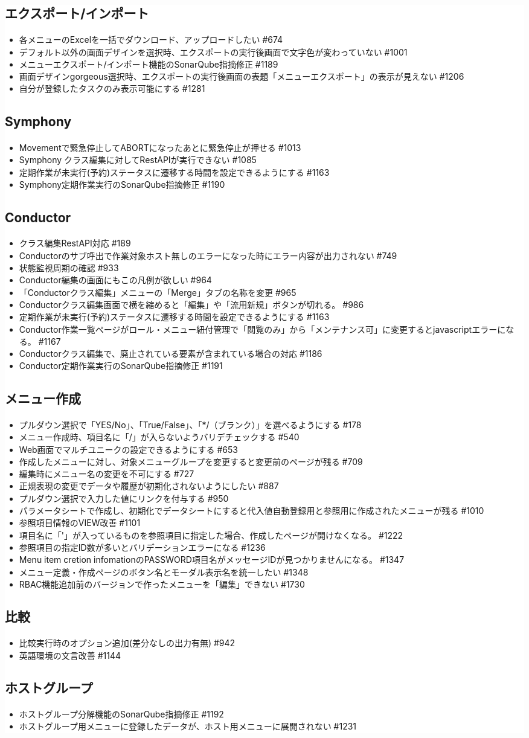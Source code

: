 エクスポート/インポート
---------------
 * 各メニューのExcelを一括でダウンロード、アップロードしたい #674
 * デフォルト以外の画面デザインを選択時、エクスポートの実行後画面で文字色が変わっていない #1001
 * メニューエクスポート/インポート機能のSonarQube指摘修正 #1189
 * 画面デザインgorgeous選択時、エクスポートの実行後画面の表題「メニューエクスポート」の表示が見えない #1206
 * 自分が登録したタスクのみ表示可能にする #1281

Symphony
---------------
 * Movementで緊急停止してABORTになったあとに緊急停止が押せる #1013
 * Symphony クラス編集に対してRestAPIが実行できない #1085
 * 定期作業が未実行(予約)ステータスに遷移する時間を設定できるようにする #1163
 * Symphony定期作業実行のSonarQube指摘修正 #1190

Conductor
---------------
 * クラス編集RestAPI対応 #189
 * Conductorのサブ呼出で作業対象ホスト無しのエラーになった時にエラー内容が出力されない #749
 * 状態監視周期の確認 #933
 * Conductor編集の画面にもこの凡例が欲しい #964
 * 「Conductorクラス編集」メニューの「Merge」タブの名称を変更 #965
 * Conductorクラス編集画面で横を縮めると「編集」や「流用新規」ボタンが切れる。 #986
 * 定期作業が未実行(予約)ステータスに遷移する時間を設定できるようにする #1163
 * Conductor作業一覧ページがロール・メニュー紐付管理で「閲覧のみ」から「メンテナンス可」に変更するとjavascriptエラーになる。 #1167
 * Conductorクラス編集で、廃止されている要素が含まれている場合の対応 #1186
 * Conductor定期作業実行のSonarQube指摘修正 #1191

メニュー作成
---------------
 * プルダウン選択で「YES/No」、「True/False」、「*/（ブランク）」を選べるようにする #178
 * メニュー作成時、項目名に「/」が入らないようバリデチェックする #540
 * Web画面でマルチユニークの設定できるようにする #653
 * 作成したメニューに対し、対象メニューグループを変更すると変更前のページが残る #709
 * 編集時にメニュー名の変更を不可にする #727
 * 正規表現の変更でデータや履歴が初期化されないようにしたい #887
 * プルダウン選択で入力した値にリンクを付与する #950
 * パラメータシートで作成し、初期化でデータシートにすると代入値自動登録用と参照用に作成されたメニューが残る #1010
 * 参照項目情報のVIEW改善 #1101
 * 項目名に「'」が入っているものを参照項目に指定した場合、作成したページが開けなくなる。 #1222
 * 参照項目の指定ID数が多いとバリデーションエラーになる #1236
 * Menu item cretion infomationのPASSWORD項目名がメッセージIDが見つかりませんになる。 #1347
 * メニュー定義・作成ページのボタン名とモーダル表示名を統一したい #1348
 * RBAC機能追加前のバージョンで作ったメニューを「編集」できない #1730

比較
---------------
 * 比較実行時のオプション追加(差分なしの出力有無) #942
 * 英語環境の文言改善 #1144

ホストグループ
---------------
 * ホストグループ分解機能のSonarQube指摘修正 #1192
 * ホストグループ用メニューに登録したデータが、ホスト用メニューに展開されない #1231
